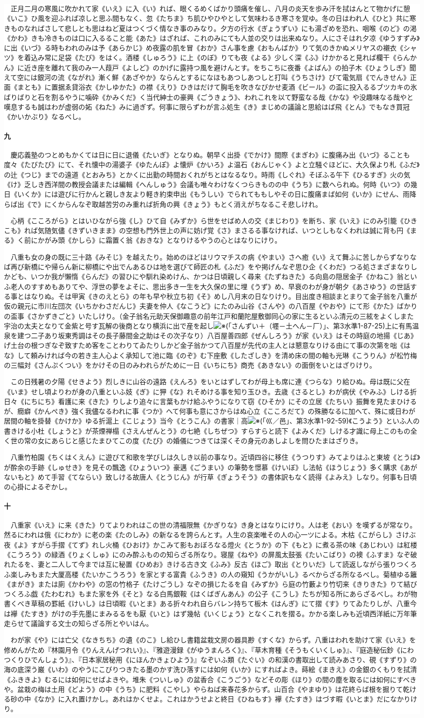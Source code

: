 　正月二月の寒風に吹かれて家《いえ》に入《い》れば、眼くるめくばかり頭痛を催し、八月の炎天を歩み汗を拭はんとて物かげに憩《いこ》ひ風を迎ふれば凉しと思ふ間もなく、忽《たちま》ち肌ひやひやとして気味わるき寒さを覚ゆ。冬の日はわれ人《ひと》共に寒きものなればさして悲しとも思はねど夏はつくづく情なき事のみなり。夕方の行水《ぎょうずい》にも湯ざめを恐れ、咽喉《のど》の渇《かわ》きも冷きものは口に入るること能《あた》はざれば、これのみにても人並の交りは出来ぬなり。人にさそはれ夕凉《ゆうすずみ》に出《いづ》る時もわれのみは予《あらかじ》め夜露の肌を冒《おか》さん事を慮《おもんばか》りて気のきかぬメリヤスの襯衣《シャツ》を着込み常に足袋《たび》をはく。酒楼《しゅろう》に上《のぼ》りても夜《よる》少しく深《ふ》けかかると見れば欄干《らんかん》に近き座を離れて我のみ一人葭戸《よしど》のかげに露持つ風を避けんとす。をちこちに夜番《よばん》の拍子木《ひょうしぎ》聞えて空には銀河の流《ながれ》漸く鮮《あざやか》ならんとするになほもあつしあつしと打叫《うちさけ》びて電気扇《でんきせん》正面《まとも》に置据ゑ貸浴衣《かしゆかた》の襟《えり》ひきはだけて胸毛を吹きなびかせ麦酒《ビール》の盃に投入るるブツカキの氷ばりばりと石を割るやうに噛砕《かみくだ》く当代紳士の豪興《ごうきょう》、われこれを以て野蛮なる哉《かな》や没趣味なる哉やと嘆息するも誠はわが虚弱の妬《ねた》みに過ぎず。何事に限らずわが言ふ処生《き》まじめの議論と思給はば飛《とん》でもなき買冠《かいかぶり》なるべし。



#### 九




　慶応義塾のつとめもかくては日に日に退儀《たいぎ》となりぬ。朝早く出掛《でかけ》間際《まぎわ》に腹痛み出《いづ》ることも度々《たびたび》にて、それ懐中の湯婆子《ゆたんぽ》よ懐炉《かいろ》よ温石《おんじゃく》よと立騒ぐほどに、大久保より札《ふだ》の辻《つじ》までの遠道《とおみち》とかくに出勤の時間おくれがちとはなるなり。時雨《しぐれ》そぼふる午下《ひるすぎ》火の気《け》乏しき西洋間の教授会議または編輯《へんしゅう》会議も唯々わけなくつらきものの中《うち》に数へられぬ。何時《いつ》の幾日《いくか》には遊びに行かんと親しき友より軽き約束申出《もうしい》でられてももしやその日に腹痛まば如何《いか》にせん、雨降らば出《で》にくからんなぞ取越苦労のみ重れば折角の興《きょう》もとく消えがちなるこそ悲しけれ。

　心柄《こころがら》とはいひながら強《し》ひて自《みずか》ら世をせばめ人の交《まじわり》を断ち、家《いえ》にのみ引籠《ひきこも》れば気随気儘《きずいきまま》の空想も門外世上の声に妨げ覚《さ》まさるる事なければ、いつとしもなくわれは誠に背も円《まる》く前にかがみ頭《かしら》に霜置く翁《おきな》となりけるやうの心とはなりにけり。

　八重も女の身の既に三十路《みそじ》を越えたり。始めのほどはリウマチスの病《やまい》さへ癒《い》えて舞ふに苦しからずなりなば再び新橋にや帰らん新に柳橋にや出でんあるひは地を選びて師匠の札《ふだ》をや掲げんなぞ思ひ企《くわだ》つる処さまざまなりしかども、いつか我が懶惰《らんだ》の習ひにや馴れ染めけん、かつは日頃親しく尋来《たずねきた》る向島の隠居金子《かねこ》翁といふ老人のすすめもありてや、浮世の夢をよそに、思出多き一生を大久保の里に埋《うず》め、早衰のわが身が朝夕《あさゆう》の世話する事とはなりぬ。そは甲寅《きのえとら》の年も早や秋立ち初《そ》めし八月末の日なりけり。目出度き相談まとまりて金子翁を八重が仮の親元に市川左団次《いちかわさだんじ》夫妻を仲人《なこうど》にたのみ山谷《さんや》の八百屋《やおや》にて形《かた》ばかりの盃事《さかずきごと》いたしけり。（金子翁名元助天保御趣意の前年江戸和蘭陀屋敷御同心の家に生るといふ清元の三絃をよくしまた宇治の太夫となりて金紫と号す瓦解の後商となり横浜に出で産を起し![※(「さんずい＋（壥－土へん－厂）」、第3水準1-87-25)](https://www.aozora.gr.jp/cards/001341/files/../../../gaiji/1-87/1-87-25.png)上に有馬温泉を建つ二子あり坂東秀調はその長子藤間金之助はその次子なり）八百屋善四郎《ぜんしろう》が家《いえ》はその時庭の地揚《じあ》げ土台の根つぎなぞ致すため客をことわりてゐたりしかど金子翁かつて八百屋が先代の主人とは懇意なりける由にて事の次第を咄《はな》して頼みければ今の若き主人心よく承知して池に臨《のぞ》む下座敷《したざしき》を清め床の間の軸も光琳《こうりん》が松竹梅の三幅対《さんぷくつい》をかけその日のみわれらがために一日《いちにち》商売《あきない》の面倒をいとはざりけり。

　この日残暑の夕陽《せきよう》烈しきに山谷の遠路《えんろ》をいとはずしてわが母上も席に連《つらな》り給ひぬ。母は既に父在《いま》せし頃よりわが身の八重といふ妓《ぎ》に狎《な》れそめける事を知り玉ひき。去歳《さるとし》わが病伏《やみふ》しける折日々《にちにち》看護に来《きた》りしより追々に言葉もかけ給ふやうになりて窃《ひそか》にその立居《たちい》振舞を見たまひけるが、癇癖《かんぺき》強く我儘なるわれに事《つか》へて何事も意にさからはぬ心立《こころだて》の殊勝なるに加へて、殊に或日わが居間の軸を掛替《かけか》ゆる折滬上《こじょう》当今《とうこん》の書家｜高![※(「巛／邑」、第3水準1-92-59)](https://www.aozora.gr.jp/cards/001341/files/../../../gaiji/1-92/1-92-59.png)《こうよう》といふ人の書きける小杜《しょうと》が茶煙禅榻《さえんぜんとう》の七絶《しちぜつ》すらすらと読下《よみくだ》しける才識に母上このもの全く世の常の女にあらじと感じたまひてこの度《たび》の婚儀につきては深くその身元のあしよしを問ひたまはざりき。

　八重竹柏園《ちくはくえん》に遊びて和歌を学びしは久しき以前の事なり。近頃四谷に移住《うつりす》みてよりはふと東坡《とうば》が酔余の手跡《しゅせき》を見その飄逸《ひょういつ》豪邁《ごうまい》の筆勢を憬慕《けいぼ》し法帖《ほうじょう》多く購求《あがないもと》めて手習《てならい》致しける故唐人《とうじん》が行草《ぎょうそう》の書体訳もなく読得《よみえ》しなり。何事も日頃の心掛によるぞかし。



#### 十




　八重家《いえ》に来《きた》りてよりわれはこの世の清福限無《かぎりな》き身とはなりにけり。人は老《おい》を嘆ずるが常なり。然るにわれは俄《にわか》に老の楽《たのしみ》の新なるを誇らんとす。人生の哀楽唯その人の心一ツによる。木枯《こがらし》さけぶ夜《よ》すがら手摺《てず》れし火桶《ひおけ》かこみて影もおぼろなる燈火《とうか》の下《もと》に煮る茶の味《あじわい》は紅楼《こうろう》の緑酒《りょくしゅ》にのみ酔ふものの知らざる所なり。寝屋《ねや》の屏風太鼓張《たいこばり》の襖《ふすま》なぞ破れたるを、妻と二人して今までは互に秘置《ひめお》きける古き文《ふみ》反古《ほご》取出《とりいだ》して読返しながら張りつくろふ楽しみもまた大厦高楼《たいかこうろう》を家とする富貴《ふうき》の人の窺知《うかがいし》るべからざる所なるべし。菊植ゆる籬《まがき》または廁《かわや》の窓の竹格子《たけごうし》なぞの損じたるを自《みずか》ら庭の竹藪より竹切来《きりきた》りて結びつくろふ戯《たわむれ》もまた家を外《そと》なる白馬銀鞍《はくばぎんあん》の公子《こうし》たちが知る所にあらざるべし。わが物書くべき草稿の罫紙《けいし》は日頃暇《いとま》ある折々われ自らバレン持ちて板木《はんぎ》にて摺《す》りてゐたりしが、八重今は襷《たすき》がけの手先墨にまみるるをも厭《いと》はず幾帖《いくじょう》となくこれを摺る。かかる楽しみも近頃西洋紙に万年筆走らせて議論する文士の知らざる所とやいはん。

　わが家《や》には亡父《なきちち》の遺《のこ》し給ひし書籍盆栽文房の器具尠《すくな》からず。八重はわれを助けて家《いえ》を修めんがため『林園月令《りんえんげつれい》』、『雅遊漫録《がゆうまんろく》』、『草木育種《そうもくいくしゅ》』、『庭造秘伝鈔《にわつくりひでんしょう》』、『日本家居秘用《にほんかきょひよう》』なぞいふ類《たぐい》の和漢の書取出して読みあさり、硯《すずり》の海の底深う巌《いわ》のやうにこびりつきたる墨のかす洗ひ落すには如何《いか》にすればよき。蒔絵《まきえ》の金銀のくもりを拭清《ふききよ》むるには如何にせばよきや。堆朱《ついしゅ》の盆香合《こうごう》などその彫《ほり》の間の塵を取るには如何にすべきや。盆栽の梅は土用《どよう》の中《うち》に肥料《こやし》やらねば来春花多からず。山百合《やまゆり》は花終らば根を掘りて乾ける砂の中《なか》に入れ置けかし。あれはかくせよ。これはかうせよと終日《ひねもす》襷《たすき》はづす暇《いとま》だになかりけり。
